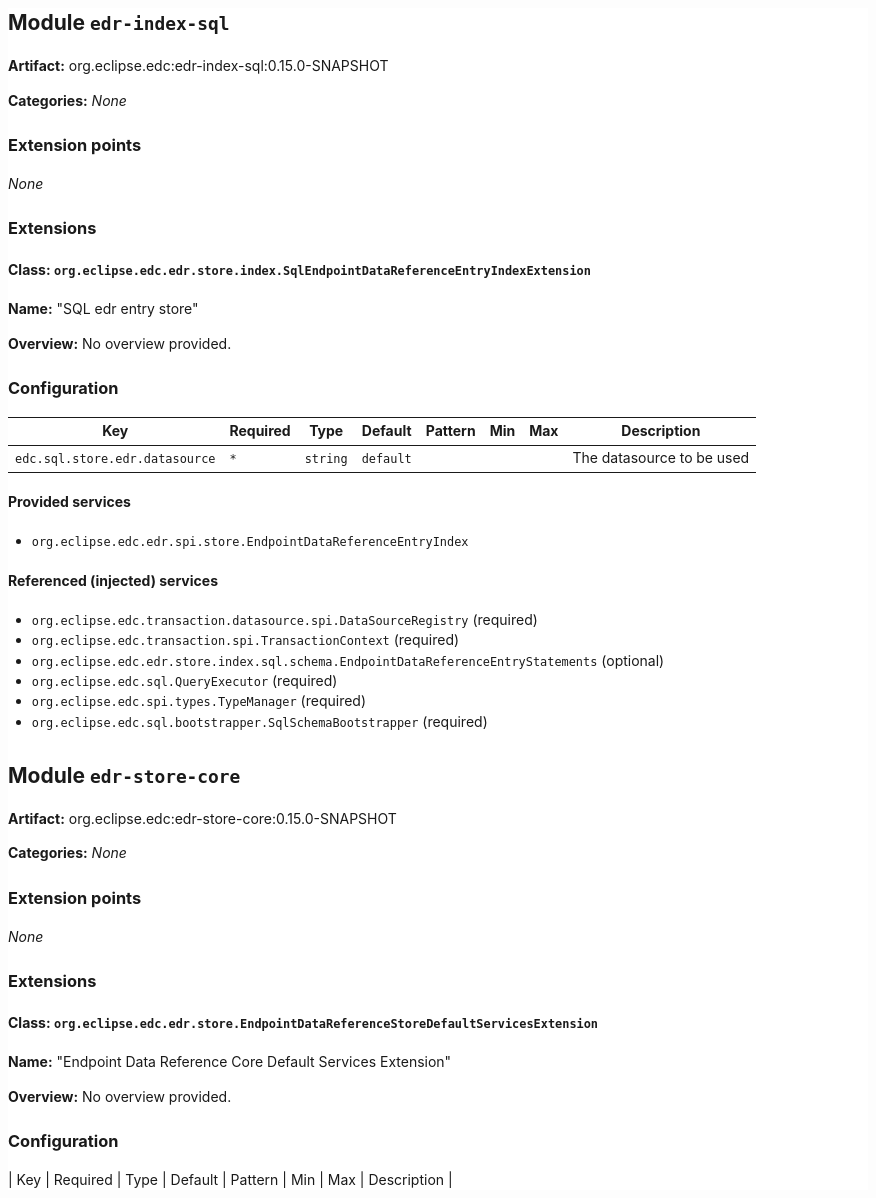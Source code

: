 Module `edr-index-sql`
----------------------
**Artifact:** org.eclipse.edc:edr-index-sql:0.15.0-SNAPSHOT

**Categories:** _None_

### Extension points
_None_

### Extensions
#### Class: `org.eclipse.edc.edr.store.index.SqlEndpointDataReferenceEntryIndexExtension`
**Name:** "SQL edr entry store"

**Overview:** No overview provided.


### Configuration

| Key                            | Required | Type     | Default   | Pattern | Min | Max | Description               |
| ------------------------------ | -------- | -------- | --------- | ------- | --- | --- | ------------------------- |
| `edc.sql.store.edr.datasource` | `*`      | `string` | `default` |         |     |     | The datasource to be used |

#### Provided services
- `org.eclipse.edc.edr.spi.store.EndpointDataReferenceEntryIndex`

#### Referenced (injected) services
- `org.eclipse.edc.transaction.datasource.spi.DataSourceRegistry` (required)
- `org.eclipse.edc.transaction.spi.TransactionContext` (required)
- `org.eclipse.edc.edr.store.index.sql.schema.EndpointDataReferenceEntryStatements` (optional)
- `org.eclipse.edc.sql.QueryExecutor` (required)
- `org.eclipse.edc.spi.types.TypeManager` (required)
- `org.eclipse.edc.sql.bootstrapper.SqlSchemaBootstrapper` (required)

Module `edr-store-core`
-----------------------
**Artifact:** org.eclipse.edc:edr-store-core:0.15.0-SNAPSHOT

**Categories:** _None_

### Extension points
_None_

### Extensions
#### Class: `org.eclipse.edc.edr.store.EndpointDataReferenceStoreDefaultServicesExtension`
**Name:** "Endpoint Data Reference Core Default Services Extension"

**Overview:** No overview provided.


### Configuration

| Key                  | Required | Type     | Default | Pattern | Min | Max | Description                                                                                        |
